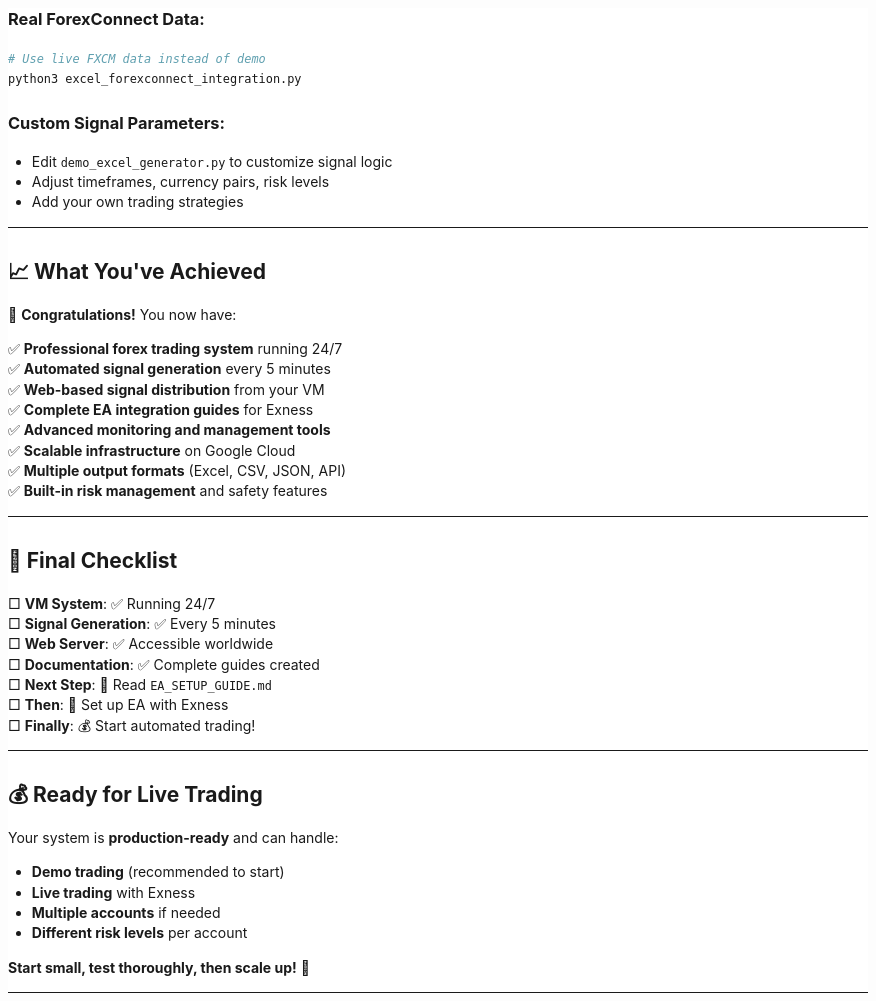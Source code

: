 ### **Real ForexConnect Data:**
```bash  
# Use live FXCM data instead of demo
python3 excel_forexconnect_integration.py
```

### **Custom Signal Parameters:**
- Edit `demo_excel_generator.py` to customize signal logic
- Adjust timeframes, currency pairs, risk levels
- Add your own trading strategies

---

## 📈 **What You've Achieved**

🎉 **Congratulations!** You now have:

✅ **Professional forex trading system** running 24/7  
✅ **Automated signal generation** every 5 minutes  
✅ **Web-based signal distribution** from your VM  
✅ **Complete EA integration guides** for Exness  
✅ **Advanced monitoring and management tools**  
✅ **Scalable infrastructure** on Google Cloud  
✅ **Multiple output formats** (Excel, CSV, JSON, API)  
✅ **Built-in risk management** and safety features  

---

## 🎯 **Final Checklist**

□ **VM System**: ✅ Running 24/7  
□ **Signal Generation**: ✅ Every 5 minutes  
□ **Web Server**: ✅ Accessible worldwide  
□ **Documentation**: ✅ Complete guides created  
□ **Next Step**: 📖 Read `EA_SETUP_GUIDE.md`  
□ **Then**: 🤖 Set up EA with Exness  
□ **Finally**: 💰 Start automated trading!  

---

## 💰 **Ready for Live Trading**

Your system is **production-ready** and can handle:
- **Demo trading** (recommended to start)
- **Live trading** with Exness
- **Multiple accounts** if needed
- **Different risk levels** per account

**Start small, test thoroughly, then scale up!** 🚀

---

